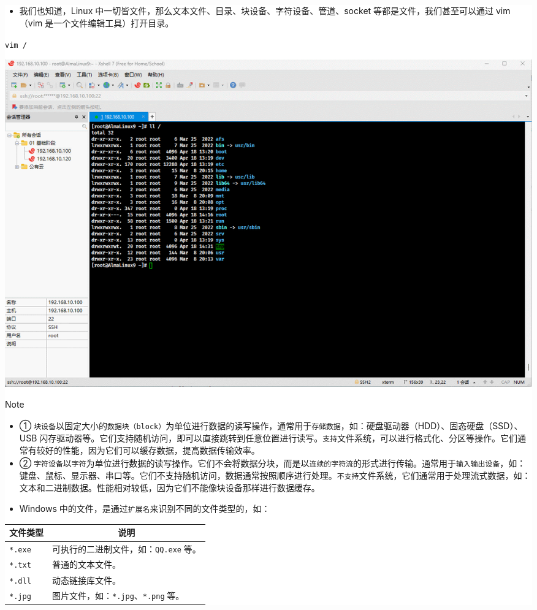 * 我们也知道，Linux 中一切皆文件，那么文本文件、目录、块设备、字符设备、管道、socket 等都是文件，我们甚至可以通过 vim （vim 是一个文件编辑工具）打开目录。

```shell
vim /
```

![](./assets/70.gif)

> [!NOTE]
>
> * ① `块设备`以固定大小的`数据块（block）`为单位进行数据的读写操作，通常用于`存储数据`，如：硬盘驱动器（HDD）、固态硬盘（SSD）、USB 闪存驱动器等。它们支持随机访问，即可以直接跳转到任意位置进行读写。`支持`文件系统，可以进行格式化、分区等操作。它们通常有较好的性能，因为它们可以缓存数据，提高数据传输效率。
> * ② `字符设备`以`字符`为单位进行数据的读写操作。它们不会将数据分块，而是以`连续的字符流`的形式进行传输。通常用于`输入输出设备`，如：键盘、鼠标、显示器、串口等。它们不支持随机访问，数据通常按照顺序进行处理。`不支持`文件系统，它们通常用于处理流式数据，如：文本和二进制数据。性能相对较低，因为它们不能像块设备那样进行数据缓存。

* Windows 中的文件，是通过`扩展名`来识别不同的文件类型的，如：

| 文件类型 | 说明                                   |
| -------- | -------------------------------------- |
| `*.exe`  | 可执行的二进制文件，如：`QQ.exe`  等。 |
| `*.txt`  | 普通的文本文件。                       |
| `*.dll`  | 动态链接库文件。                       |
| `*.jpg`  | 图片文件，如：`*.jpg`、`*.png` 等。    |
